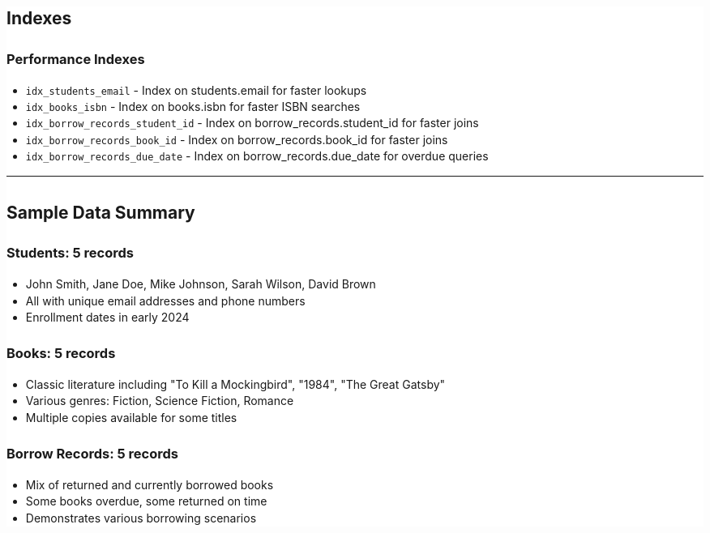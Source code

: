 
## Indexes

### Performance Indexes
- `idx_students_email` - Index on students.email for faster lookups
- `idx_books_isbn` - Index on books.isbn for faster ISBN searches
- `idx_borrow_records_student_id` - Index on borrow_records.student_id for faster joins
- `idx_borrow_records_book_id` - Index on borrow_records.book_id for faster joins
- `idx_borrow_records_due_date` - Index on borrow_records.due_date for overdue queries

---

## Sample Data Summary

### Students: 5 records
- John Smith, Jane Doe, Mike Johnson, Sarah Wilson, David Brown
- All with unique email addresses and phone numbers
- Enrollment dates in early 2024

### Books: 5 records
- Classic literature including "To Kill a Mockingbird", "1984", "The Great Gatsby"
- Various genres: Fiction, Science Fiction, Romance
- Multiple copies available for some titles

### Borrow Records: 5 records
- Mix of returned and currently borrowed books
- Some books overdue, some returned on time
- Demonstrates various borrowing scenarios